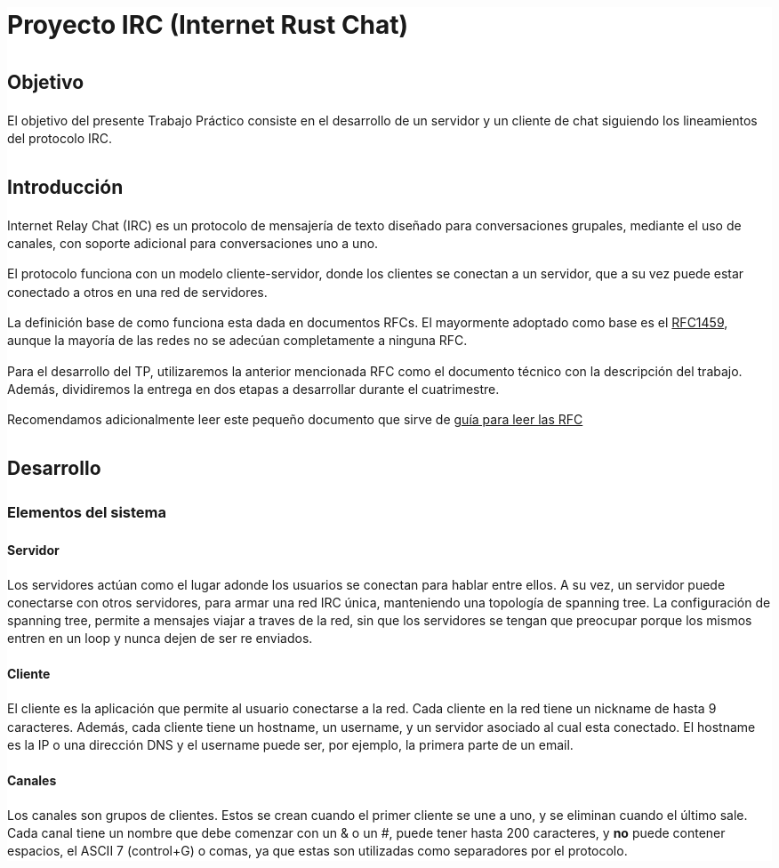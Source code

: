 # Proyecto IRC (Internet Rust Chat)

## Objetivo

El objetivo del presente Trabajo Práctico consiste en el desarrollo de un servidor y un cliente de chat siguiendo los lineamientos del protocolo IRC.

## Introducción

Internet Relay Chat (IRC) es un protocolo de mensajería de texto diseñado para conversaciones grupales, mediante el uso de canales, con soporte adicional para conversaciones uno a uno.

El protocolo funciona con un modelo cliente-servidor, donde los clientes se conectan a un servidor, que a su vez puede estar conectado a otros en una red de servidores.

La definición base de como funciona esta dada en documentos RFCs. El mayormente adoptado como base es el [RFC1459](https://www.rfc-editor.org/rfc/rfc1459), aunque la mayoría de las redes no se adecúan completamente a ninguna RFC.

Para el desarrollo del TP, utilizaremos la anterior mencionada RFC como el documento técnico con la descripción del trabajo. Además, dividiremos la entrega en dos etapas a desarrollar durante el cuatrimestre.

Recomendamos adicionalmente leer este pequeño documento que sirve de [guía para leer las RFC](https://www.ietf.org/blog/how-read-rfc/) 

## Desarrollo


### Elementos del sistema

#### Servidor 

Los servidores actúan como el lugar adonde los usuarios se conectan para hablar entre ellos. A su vez, un servidor puede conectarse con otros servidores, para armar una red IRC única, manteniendo una topología de spanning tree. La configuración de spanning tree, permite a mensajes viajar a traves de la red, sin que los servidores se tengan que preocupar porque los mismos entren en un loop y nunca dejen de ser re enviados.

#### Cliente

El cliente es la aplicación que permite al usuario conectarse a la red. Cada cliente en la red tiene un nickname de hasta 9 caracteres. Además, cada cliente tiene un hostname, un username, y un servidor asociado al cual esta conectado. El hostname es la IP o una dirección DNS y el username puede ser, por ejemplo, la primera parte de un email.

#### Canales

Los canales son grupos de clientes. Estos se crean cuando el primer cliente se une a uno, y se eliminan  cuando el último sale. Cada canal tiene un nombre que debe comenzar con un & o un #, puede tener hasta 200 caracteres, y **no** puede contener espacios, el ASCII 7 (control+G) o comas, ya que estas son utilizadas como separadores por el protocolo.
